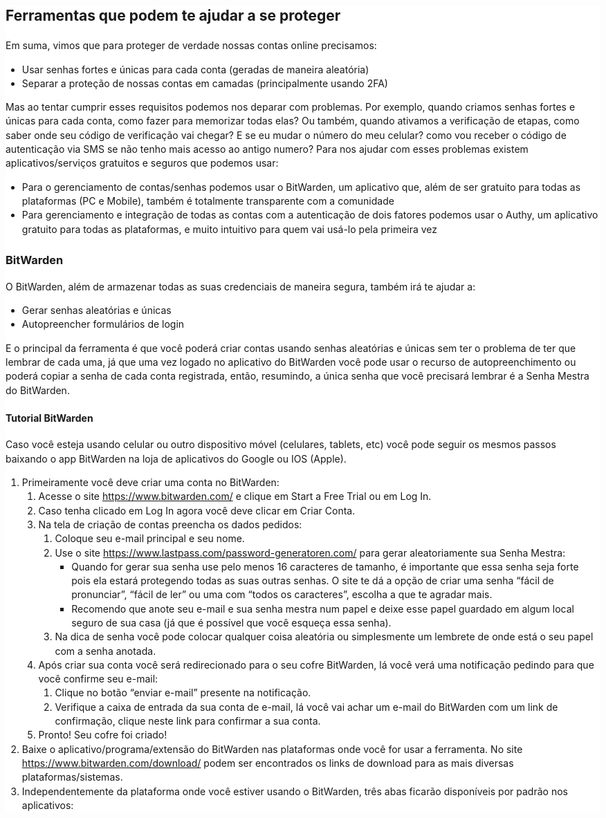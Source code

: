 ## **Ferramentas que podem te ajudar a se proteger**

Em suma, vimos que para proteger de verdade nossas contas online precisamos:

-   Usar senhas fortes e únicas para cada conta (geradas de maneira aleatória)
-   Separar a proteção de nossas contas em camadas (principalmente usando 2FA)

Mas ao tentar cumprir esses requisitos podemos nos deparar com problemas. Por exemplo, quando criamos senhas fortes e únicas para cada conta, como fazer para memorizar todas elas? Ou também, quando ativamos a verificação de etapas, como saber onde seu código de verificação vai chegar? E se eu mudar o número do meu celular? como vou receber o código de autenticação via SMS se não tenho mais acesso ao antigo numero? Para nos ajudar com esses problemas existem aplicativos/serviços gratuitos e seguros que podemos usar:

-   Para o gerenciamento de contas/senhas podemos usar o BitWarden, um aplicativo que, além de ser gratuito para todas as plataformas (PC e Mobile), também é totalmente transparente com a comunidade
-   Para gerenciamento e integração de todas as contas com a autenticação de dois fatores podemos usar o Authy, um aplicativo gratuito para todas as plataformas, e muito intuitivo para quem vai usá-lo pela primeira vez

### **BitWarden**

O BitWarden, além de armazenar todas as suas credenciais de maneira segura, também irá te ajudar a:

-   Gerar senhas aleatórias e únicas
-   Autopreencher formulários de login

E o principal da ferramenta é que você poderá criar contas usando senhas aleatórias e únicas sem ter o problema de ter que lembrar de cada uma, já que uma vez logado no aplicativo do BitWarden você pode usar o recurso de autopreenchimento ou poderá copiar a senha de cada conta registrada, então, resumindo, a única senha que você precisará lembrar é a Senha Mestra do BitWarden.

#### **Tutorial BitWarden**

Caso você esteja usando celular ou outro dispositivo móvel (celulares, tablets, etc) você pode seguir os mesmos passos baixando o app BitWarden na loja de aplicativos do Google ou IOS (Apple).

1. Primeiramente você deve criar uma conta no BitWarden:
    1. Acesse o site <a href="https://www.bitwarden.com/" target="_blank" rel="noopener">https://www.bitwarden.com/</a> e clique em Start a Free Trial ou em Log In.
    2. Caso tenha clicado em Log In agora você deve clicar em Criar Conta.
    3. Na tela de criação de contas preencha os dados pedidos:
        1. Coloque seu e-mail principal e seu nome.
        2. Use o site <a href="https://www.lastpass.com/password-generatoren.com/" target="_blank" rel="noopener">https://www.lastpass.com/password-generatoren.com/</a> para gerar aleatoriamente sua Senha Mestra:
            - Quando for gerar sua senha use pelo menos 16 caracteres de tamanho, é importante que essa senha seja forte pois ela estará protegendo todas as suas outras senhas. O site te dá a opção de criar uma senha “fácil de pronunciar”, “fácil de ler” ou uma com “todos os caracteres”, escolha a que te agradar mais.
            - Recomendo que anote seu e-mail e sua senha mestra num papel e deixe esse papel guardado em algum local seguro de sua casa (já que é possível que você esqueça essa senha).
        3. Na dica de senha você pode colocar qualquer coisa aleatória ou simplesmente um lembrete de onde está o seu papel com a senha anotada.
    4. Após criar sua conta você será redirecionado para o seu cofre BitWarden, lá você verá uma notificação pedindo para que você confirme seu e-mail:
        1. Clique no botão “enviar e-mail” presente na notificação.
        2. Verifique a caixa de entrada da sua conta de e-mail, lá você vai achar um e-mail do BitWarden com um link de confirmação, clique neste link para confirmar a sua conta.
    5. Pronto! Seu cofre foi criado!
2. Baixe o aplicativo/programa/extensão do BitWarden nas plataformas onde você for usar a ferramenta. No site <a href="https://www.bitwarden.com/download/" target="_blank" rel="noopener">https://www.bitwarden.com/download/</a> podem ser encontrados os links de download para as mais diversas plataformas/sistemas.
3. Independentemente da plataforma onde você estiver usando o BitWarden, três abas ficarão disponíveis por padrão nos aplicativos: